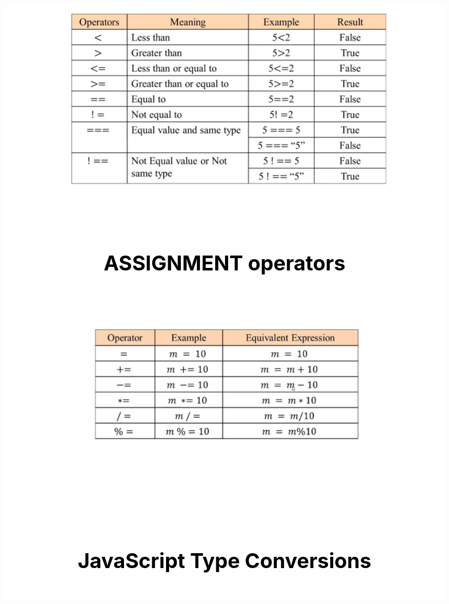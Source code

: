 <img style="width: 91%; margin-left: 5%;" src="image copy 16.png">
<br><br><br>
<h1 style="text-align: center; color: black; border-radius: 20px; font-size: 40px; background-color: white;">ASSIGNMENT operators</h1>
<br>
<img style="width: 91%; margin-left: 5%;" src="image copy 17.png">
<br><br><br>
<h1 style="text-align: center; color: black; border-radius: 20px; font-size: 40px; background-color: white;">JavaScript Type Conversions</h1>
<br>